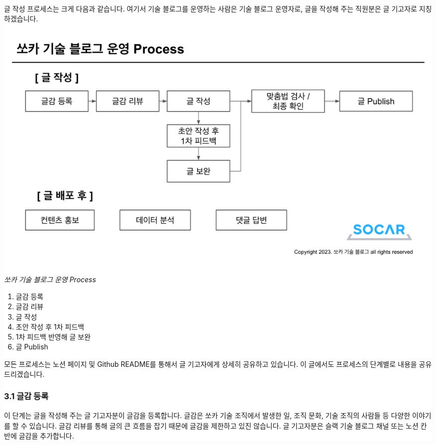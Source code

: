 글 작성 프로세스는 크게 다음과 같습니다. 여기서 기술 블로그를 운영하는 사람은 기술 블로그 운영자로, 글을 작성해 주는 직원분은 글 기고자로 지칭하겠습니다.

![writing-process](/img/how-to-organize-tech-blog/writing-process.png)*쏘카 기술 블로그 운영 Process*

1. 글감 등록
2. 글감 리뷰
3. 글 작성
4. 초안 작성 후 1차 피드백
5. 1차 피드백 반영해 글 보완
6. 글 Publish

모든 프로세스는 노션 페이지 및 Github README를 통해서 글 기고자에게 상세히 공유하고 있습니다. 이 글에서도 프로세스의 단계별로 내용을 공유드리겠습니다.


### 3.1 글감 등록

이 단계는 글을 작성해 주는 글 기고자분이 글감을 등록합니다. 글감은 쏘카 기술 조직에서 발생한 일, 조직 문화, 기술 조직의 사람들 등 다양한 이야기를 할 수 있습니다. 글감 리뷰를 통해 글의 큰 흐름을 잡기 때문에 글감을 제한하고 있진 않습니다. 글 기고자분은 슬랙 기술 블로그 채널 또는 노션 칸반에 글감을 추가합니다. 
